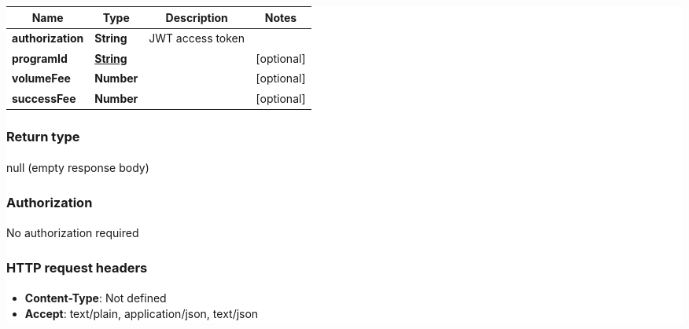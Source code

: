 Name | Type | Description  | Notes
------------- | ------------- | ------------- | -------------
 **authorization** | **String**| JWT access token | 
 **programId** | [**String**](.md)|  | [optional] 
 **volumeFee** | **Number**|  | [optional] 
 **successFee** | **Number**|  | [optional] 

### Return type

null (empty response body)

### Authorization

No authorization required

### HTTP request headers

 - **Content-Type**: Not defined
 - **Accept**: text/plain, application/json, text/json

